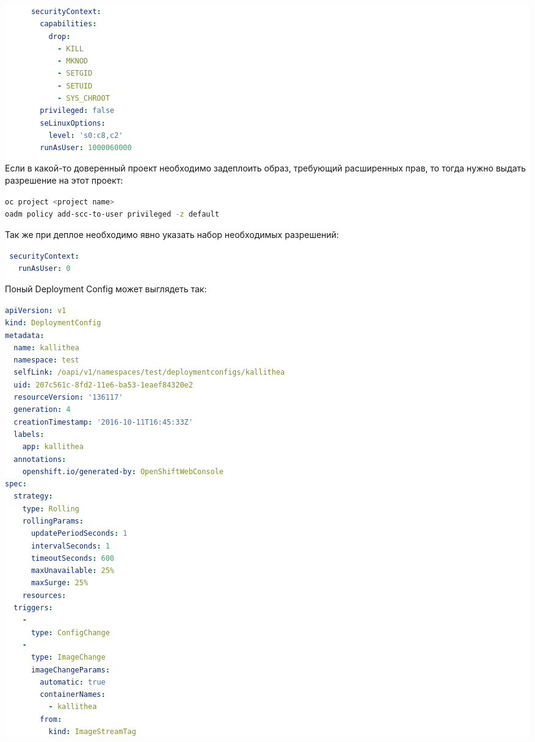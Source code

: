 ```yaml
      securityContext:
        capabilities:
          drop:
            - KILL
            - MKNOD
            - SETGID
            - SETUID
            - SYS_CHROOT
        privileged: false
        seLinuxOptions:
          level: 's0:c8,c2'
        runAsUser: 1000060000
```

Если в какой-то доверенный проект необходимо задеплоить образ, требующий расширенных прав, то тогда нужно выдать разрешение на этот проект:

```bash
oc project <project name>
oadm policy add-scc-to-user privileged -z default
```

Так же при деплое необходимо явно указать набор необходимых разрешений:

```yaml
 securityContext:
   runAsUser: 0
```

Поный Deployment Config может выглядеть так:

```yaml
apiVersion: v1
kind: DeploymentConfig
metadata:
  name: kallithea
  namespace: test
  selfLink: /oapi/v1/namespaces/test/deploymentconfigs/kallithea
  uid: 207c561c-8fd2-11e6-ba53-1eaef84320e2
  resourceVersion: '136117'
  generation: 4
  creationTimestamp: '2016-10-11T16:45:33Z'
  labels:
    app: kallithea
  annotations:
    openshift.io/generated-by: OpenShiftWebConsole
spec:
  strategy:
    type: Rolling
    rollingParams:
      updatePeriodSeconds: 1
      intervalSeconds: 1
      timeoutSeconds: 600
      maxUnavailable: 25%
      maxSurge: 25%
    resources:
  triggers:
    -
      type: ConfigChange
    -
      type: ImageChange
      imageChangeParams:
        automatic: true
        containerNames:
          - kallithea
        from:
          kind: ImageStreamTag
```